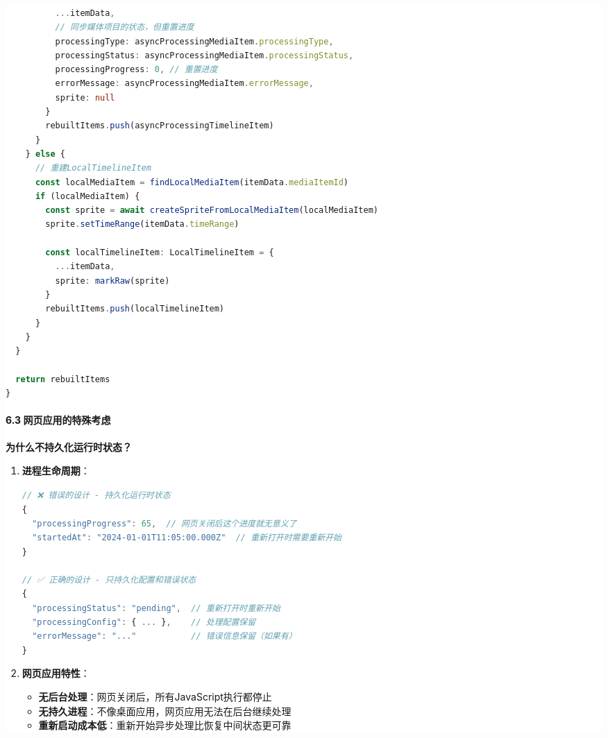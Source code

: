    ```typescript
             ...itemData,
             // 同步媒体项目的状态，但重置进度
             processingType: asyncProcessingMediaItem.processingType,
             processingStatus: asyncProcessingMediaItem.processingStatus,
             processingProgress: 0, // 重置进度
             errorMessage: asyncProcessingMediaItem.errorMessage,
             sprite: null
           }
           rebuiltItems.push(asyncProcessingTimelineItem)
         }
       } else {
         // 重建LocalTimelineItem
         const localMediaItem = findLocalMediaItem(itemData.mediaItemId)
         if (localMediaItem) {
           const sprite = await createSpriteFromLocalMediaItem(localMediaItem)
           sprite.setTimeRange(itemData.timeRange)

           const localTimelineItem: LocalTimelineItem = {
             ...itemData,
             sprite: markRaw(sprite)
           }
           rebuiltItems.push(localTimelineItem)
         }
       }
     }

     return rebuiltItems
   }
   ```

#### 6.3 网页应用的特殊考虑

**为什么不持久化运行时状态？**

1. **进程生命周期**：
   ```typescript
   // ❌ 错误的设计 - 持久化运行时状态
   {
     "processingProgress": 65,  // 网页关闭后这个进度就无意义了
     "startedAt": "2024-01-01T11:05:00.000Z"  // 重新打开时需要重新开始
   }

   // ✅ 正确的设计 - 只持久化配置和错误状态
   {
     "processingStatus": "pending",  // 重新打开时重新开始
     "processingConfig": { ... },    // 处理配置保留
     "errorMessage": "..."           // 错误信息保留（如果有）
   }
   ```

2. **网页应用特性**：
   - **无后台处理**：网页关闭后，所有JavaScript执行都停止
   - **无持久进程**：不像桌面应用，网页应用无法在后台继续处理
   - **重新启动成本低**：重新开始异步处理比恢复中间状态更可靠
